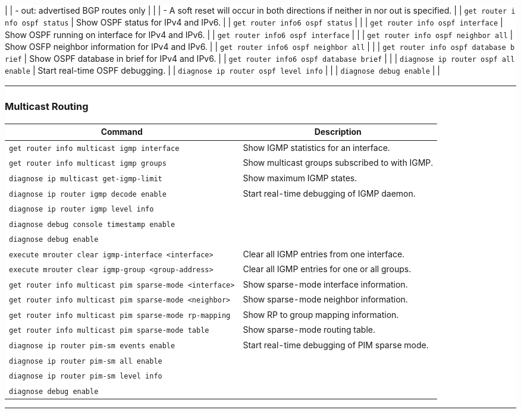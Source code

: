 | | - out: advertised BGP routes only |
| | - A soft reset will occur in both directions if neither in nor out is specified. |
| `get router info ospf status` | Show OSPF status for IPv4 and IPv6. |
| `get router info6 ospf status` | |
| `get router info ospf interface` | Show OSPF running on interface for IPv4 and IPv6. |
| `get router info6 ospf interface` | |
| `get router info ospf neighbor all` | Show OSFP neighbor information for IPv4 and IPv6. |
| `get router info6 ospf neighbor all` | |
| `get router info ospf database brief` | Show OSPF database in brief for IPv4 and IPv6. |
| `get router info6 ospf database brief` | |
| `diagnose ip router ospf all enable` | Start real-time OSPF debugging. |
| `diagnose ip router ospf level info` | |
| `diagnose debug enable` | |

---

### Multicast Routing

| Command | Description |
| --- | --- |
| `get router info multicast igmp interface` | Show IGMP statistics for an interface. |
| `get router info multicast igmp groups` | Show multicast groups subscribed to with IGMP. |
| `diagnose ip multicast get-igmp-limit` | Show maximum IGMP states. |
| `diagnose ip router igmp decode enable` | Start real-time debugging of IGMP daemon. |
| `diagnose ip router igmp level info` | |
| `diagnose debug console timestamp enable` | |
| `diagnose debug enable` | |
| `execute mrouter clear igmp-interface <interface>` | Clear all IGMP entries from one interface. |
| `execute mrouter clear igmp-group <group-address>` | Clear all IGMP entries for one or all groups. |
| `get router info multicast pim sparse-mode <interface>` | Show sparse-mode interface information. |
| `get router info multicast pim sparse-mode <neighbor>` | Show sparse-mode neighbor information. |
| `get router info multicast pim sparse-mode rp-mapping` | Show RP to group mapping information. |
| `get router info multicast pim sparse-mode table` | Show sparse-mode routing table. |
| `diagnose ip router pim-sm events enable` | Start real-time debugging of PIM sparse mode. |
| `diagnose ip router pim-sm all enable` | |
| `diagnose ip router pim-sm level info` | |
| `diagnose debug enable` | |

---